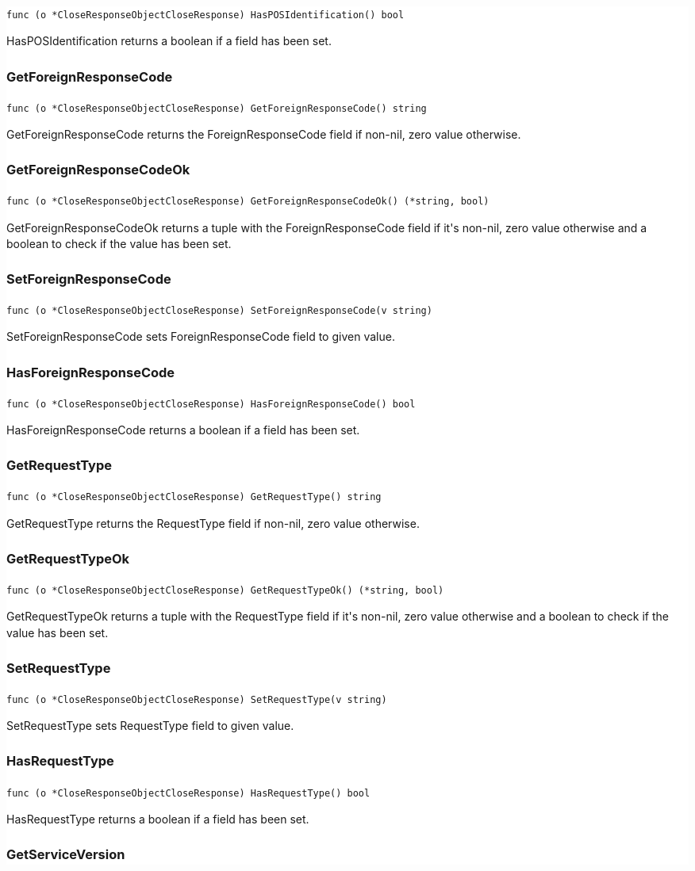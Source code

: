 `func (o *CloseResponseObjectCloseResponse) HasPOSIdentification() bool`

HasPOSIdentification returns a boolean if a field has been set.

### GetForeignResponseCode

`func (o *CloseResponseObjectCloseResponse) GetForeignResponseCode() string`

GetForeignResponseCode returns the ForeignResponseCode field if non-nil, zero value otherwise.

### GetForeignResponseCodeOk

`func (o *CloseResponseObjectCloseResponse) GetForeignResponseCodeOk() (*string, bool)`

GetForeignResponseCodeOk returns a tuple with the ForeignResponseCode field if it's non-nil, zero value otherwise
and a boolean to check if the value has been set.

### SetForeignResponseCode

`func (o *CloseResponseObjectCloseResponse) SetForeignResponseCode(v string)`

SetForeignResponseCode sets ForeignResponseCode field to given value.

### HasForeignResponseCode

`func (o *CloseResponseObjectCloseResponse) HasForeignResponseCode() bool`

HasForeignResponseCode returns a boolean if a field has been set.

### GetRequestType

`func (o *CloseResponseObjectCloseResponse) GetRequestType() string`

GetRequestType returns the RequestType field if non-nil, zero value otherwise.

### GetRequestTypeOk

`func (o *CloseResponseObjectCloseResponse) GetRequestTypeOk() (*string, bool)`

GetRequestTypeOk returns a tuple with the RequestType field if it's non-nil, zero value otherwise
and a boolean to check if the value has been set.

### SetRequestType

`func (o *CloseResponseObjectCloseResponse) SetRequestType(v string)`

SetRequestType sets RequestType field to given value.

### HasRequestType

`func (o *CloseResponseObjectCloseResponse) HasRequestType() bool`

HasRequestType returns a boolean if a field has been set.

### GetServiceVersion
